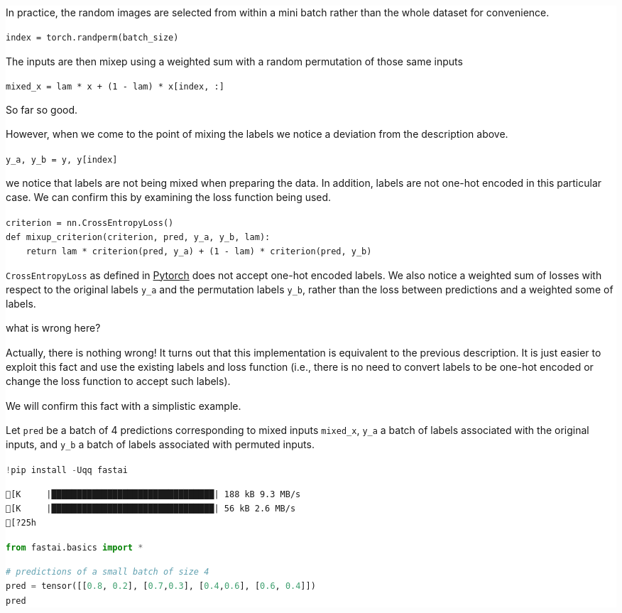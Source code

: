 In practice, the random images are selected from within a mini batch rather than the whole dataset for convenience. 

`index = torch.randperm(batch_size)`

The inputs are then mixep using a weighted sum with a random permutation of those same inputs

`mixed_x = lam * x + (1 - lam) * x[index, :]`

So far so good. 

However, when we come to the point of mixing the labels we notice a deviation from the description above.

`y_a, y_b = y, y[index]`

we notice that labels are not being mixed when preparing the data. In addition, labels are not one-hot encoded in this particular case. We can confirm this by examining the loss function being used. 

```
criterion = nn.CrossEntropyLoss()
def mixup_criterion(criterion, pred, y_a, y_b, lam):
    return lam * criterion(pred, y_a) + (1 - lam) * criterion(pred, y_b)
```
`CrossEntropyLoss` as defined in [Pytorch](https://pytorch.org/docs/stable/generated/torch.nn.CrossEntropyLoss.html) does not accept one-hot encoded labels. We also notice a weighted sum of losses with respect to the original labels `y_a` and the permutation labels `y_b`, rather than the loss between predictions and a weighted some of labels. 

what is wrong here?

Actually, there is nothing wrong! It turns out that this implementation is equivalent to the previous description. It is just easier to exploit this fact and use the existing labels and loss function (i.e., there is no need to convert labels to be one-hot encoded or change the loss function to accept such labels).

We will confirm this fact with a simplistic example. 

Let `pred` be a batch of 4 predictions corresponding to mixed inputs `mixed_x`, `y_a` a batch of labels associated with the original inputs, and `y_b` a batch of labels associated with permuted inputs. 





```python
!pip install -Uqq fastai
```

    [K     |████████████████████████████████| 188 kB 9.3 MB/s 
    [K     |████████████████████████████████| 56 kB 2.6 MB/s 
    [?25h


```python
from fastai.basics import *
```


```python
# predictions of a small batch of size 4
pred = tensor([[0.8, 0.2], [0.7,0.3], [0.4,0.6], [0.6, 0.4]])
pred
```
